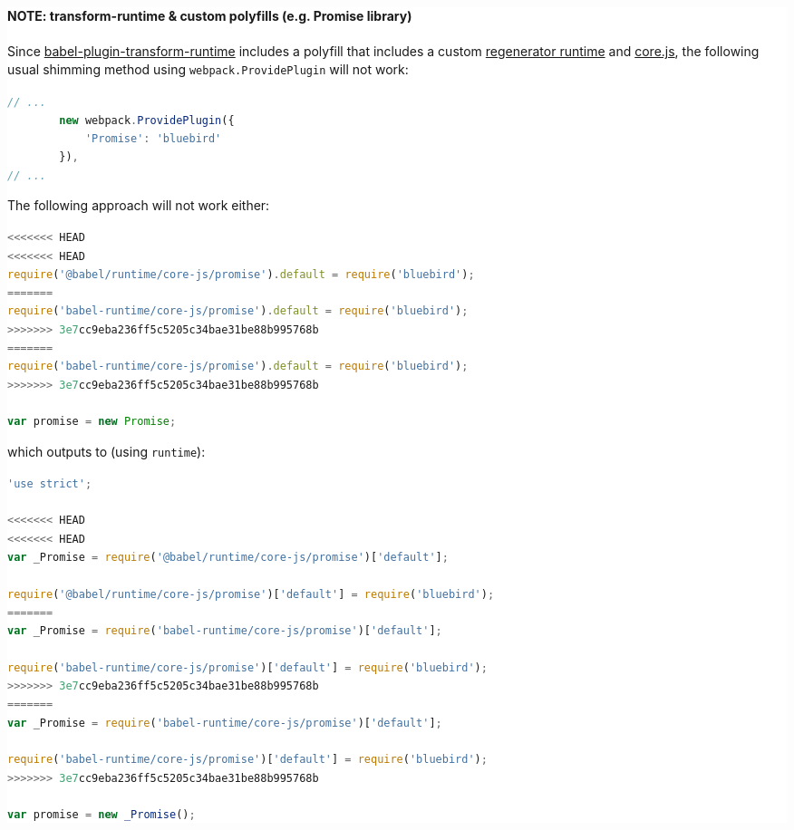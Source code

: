 #### **NOTE:** transform-runtime & custom polyfills (e.g. Promise library)

Since [babel-plugin-transform-runtime](https://github.com/babel/babel/tree/master/packages/babel-plugin-transform-runtime) includes a polyfill that includes a custom [regenerator runtime](https://github.com/facebook/regenerator/blob/master/packages/regenerator-runtime/runtime.js) and [core.js](https://github.com/zloirock/core-js), the following usual shimming method using `webpack.ProvidePlugin` will not work:

```javascript
// ...
        new webpack.ProvidePlugin({
            'Promise': 'bluebird'
        }),
// ...
```

The following approach will not work either:

```javascript
<<<<<<< HEAD
<<<<<<< HEAD
require('@babel/runtime/core-js/promise').default = require('bluebird');
=======
require('babel-runtime/core-js/promise').default = require('bluebird');
>>>>>>> 3e7cc9eba236ff5c5205c34bae31be88b995768b
=======
require('babel-runtime/core-js/promise').default = require('bluebird');
>>>>>>> 3e7cc9eba236ff5c5205c34bae31be88b995768b

var promise = new Promise;
```

which outputs to (using `runtime`):

```javascript
'use strict';

<<<<<<< HEAD
<<<<<<< HEAD
var _Promise = require('@babel/runtime/core-js/promise')['default'];

require('@babel/runtime/core-js/promise')['default'] = require('bluebird');
=======
var _Promise = require('babel-runtime/core-js/promise')['default'];

require('babel-runtime/core-js/promise')['default'] = require('bluebird');
>>>>>>> 3e7cc9eba236ff5c5205c34bae31be88b995768b
=======
var _Promise = require('babel-runtime/core-js/promise')['default'];

require('babel-runtime/core-js/promise')['default'] = require('bluebird');
>>>>>>> 3e7cc9eba236ff5c5205c34bae31be88b995768b

var promise = new _Promise();
```
